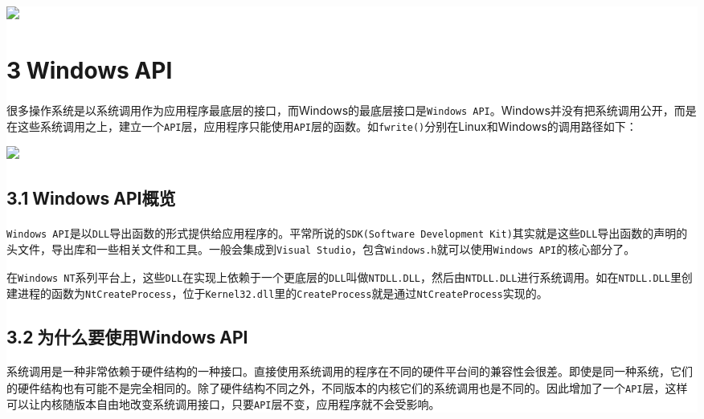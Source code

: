 ![](https://github.com/rookflying/rookflying.github.io/blob/master/img/cxyzwxy_chapter_12/12_8.PNG?raw=true)

# 3 Windows API

很多操作系统是以系统调用作为应用程序最底层的接口，而Windows的最底层接口是`Windows API`。Windows并没有把系统调用公开，而是在这些系统调用之上，建立一个`API`层，应用程序只能使用`API`层的函数。如`fwrite()`分别在Linux和Windows的调用路径如下：

![](https://github.com/rookflying/rookflying.github.io/blob/master/img/cxyzwxy_chapter_12/12_9.PNG?raw=true)

## 3.1 Windows API概览

`Windows API`是以`DLL`导出函数的形式提供给应用程序的。平常所说的`SDK(Software Development Kit)`其实就是这些`DLL`导出函数的声明的头文件，导出库和一些相关文件和工具。一般会集成到`Visual Studio`，包含`Windows.h`就可以使用`Windows API`的核心部分了。

在`Windows NT`系列平台上，这些`DLL`在实现上依赖于一个更底层的`DLL`叫做`NTDLL.DLL`，然后由`NTDLL.DLL`进行系统调用。如在`NTDLL.DLL`里创建进程的函数为`NtCreateProcess`，位于`Kernel32.dll`里的`CreateProcess`就是通过`NtCreateProcess`实现的。

## 3.2 为什么要使用Windows API

系统调用是一种非常依赖于硬件结构的一种接口。直接使用系统调用的程序在不同的硬件平台间的兼容性会很差。即使是同一种系统，它们的硬件结构也有可能不是完全相同的。除了硬件结构不同之外，不同版本的内核它们的系统调用也是不同的。因此增加了一个`API`层，这样可以让内核随版本自由地改变系统调用接口，只要`API`层不变，应用程序就不会受影响。
